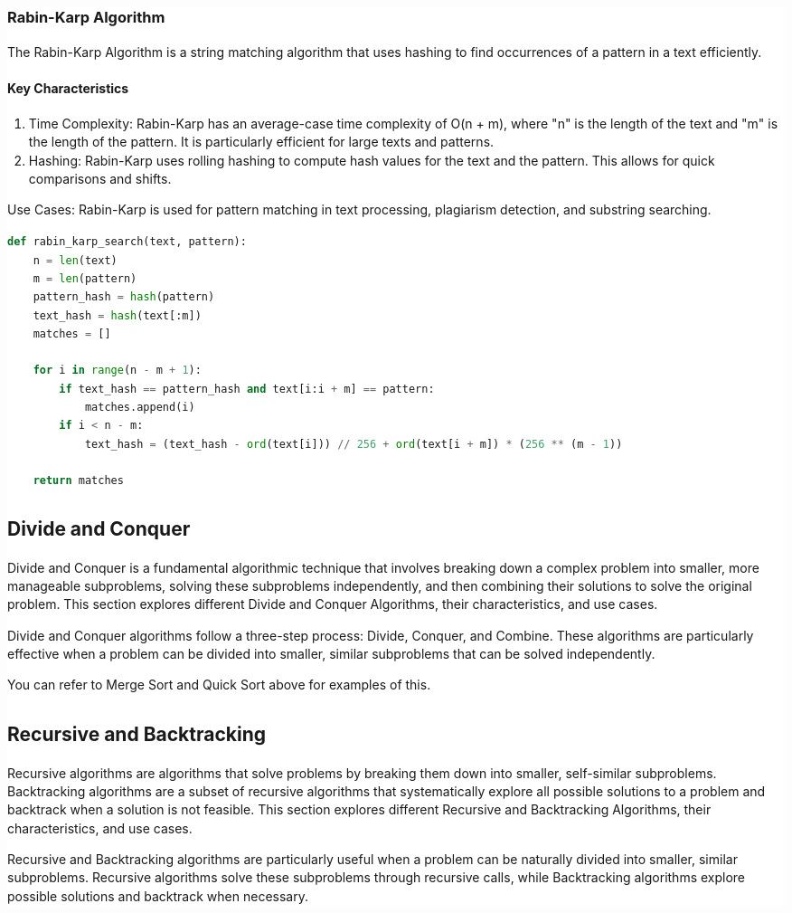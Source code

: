 ### Rabin-Karp Algorithm
The Rabin-Karp Algorithm is a string matching algorithm that uses hashing to find occurrences of a pattern in a text efficiently.

#### Key Characteristics
1. Time Complexity: Rabin-Karp has an average-case time complexity of O(n + m), where "n" is the length of the text and "m" is the length of the pattern. It is particularly efficient for large texts and patterns.
2. Hashing: Rabin-Karp uses rolling hashing to compute hash values for the text and the pattern. This allows for quick comparisons and shifts.

Use Cases: Rabin-Karp is used for pattern matching in text processing, plagiarism detection, and substring searching.

```Python
def rabin_karp_search(text, pattern):
    n = len(text)
    m = len(pattern)
    pattern_hash = hash(pattern)
    text_hash = hash(text[:m])
    matches = []

    for i in range(n - m + 1):
        if text_hash == pattern_hash and text[i:i + m] == pattern:
            matches.append(i)
        if i < n - m:
            text_hash = (text_hash - ord(text[i])) // 256 + ord(text[i + m]) * (256 ** (m - 1))

    return matches
```

## Divide and Conquer
Divide and Conquer is a fundamental algorithmic technique that involves breaking down a complex problem into smaller, more manageable subproblems, solving these subproblems independently, and then combining their solutions to solve the original problem. This section explores different Divide and Conquer Algorithms, their characteristics, and use cases.

Divide and Conquer algorithms follow a three-step process: Divide, Conquer, and Combine. These algorithms are particularly effective when a problem can be divided into smaller, similar subproblems that can be solved independently.

You can refer to Merge Sort and Quick Sort above for examples of this.

## Recursive and Backtracking
Recursive algorithms are algorithms that solve problems by breaking them down into smaller, self-similar subproblems. Backtracking algorithms are a subset of recursive algorithms that systematically explore all possible solutions to a problem and backtrack when a solution is not feasible. This section explores different Recursive and Backtracking Algorithms, their characteristics, and use cases.

Recursive and Backtracking algorithms are particularly useful when a problem can be naturally divided into smaller, similar subproblems. Recursive algorithms solve these subproblems through recursive calls, while Backtracking algorithms explore possible solutions and backtrack when necessary.
